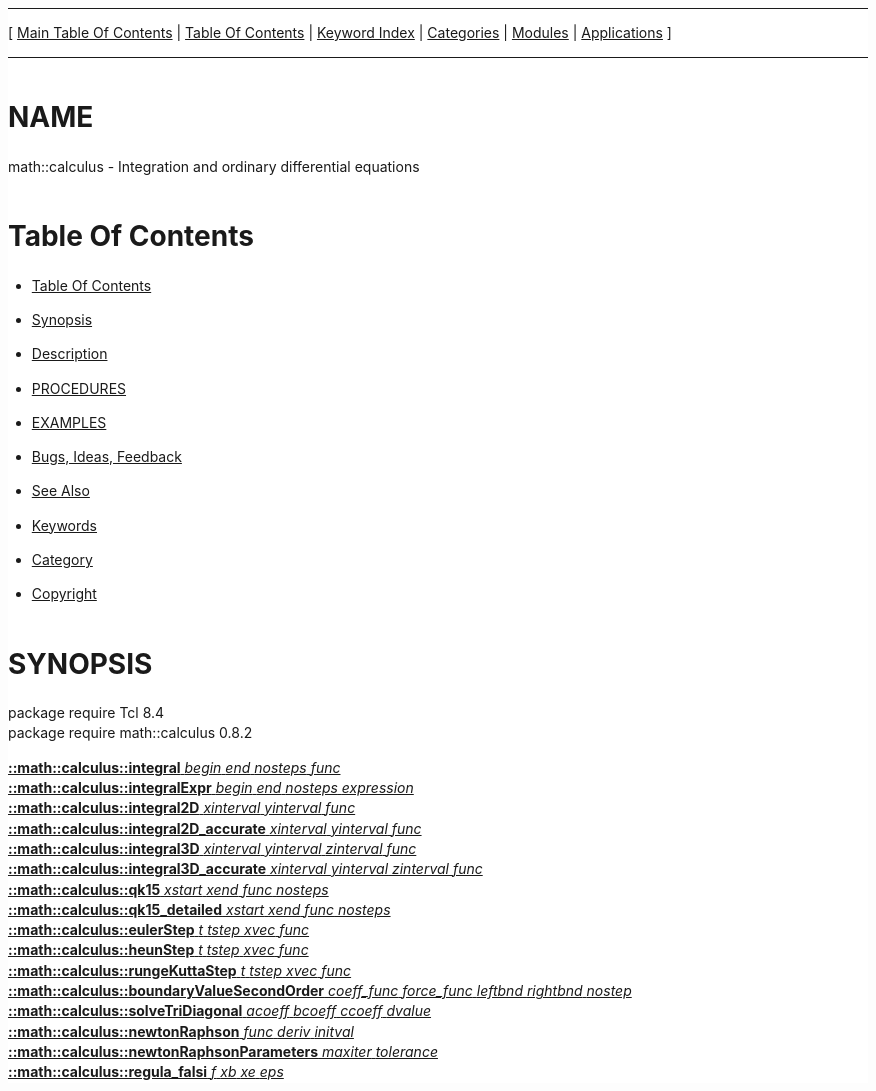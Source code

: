 
[//000000001]: # (math::calculus \- Tcl Math Library)
[//000000002]: # (Generated from file 'calculus\.man' by tcllib/doctools with format 'markdown')
[//000000003]: # (Copyright &copy; 2002,2003,2004 Arjen Markus)
[//000000004]: # (math::calculus\(n\) 0\.8\.2 tcllib "Tcl Math Library")

<hr> [ <a href="../../../../toc.md">Main Table Of Contents</a> &#124; <a
href="../../../toc.md">Table Of Contents</a> &#124; <a
href="../../../../index.md">Keyword Index</a> &#124; <a
href="../../../../toc0.md">Categories</a> &#124; <a
href="../../../../toc1.md">Modules</a> &#124; <a
href="../../../../toc2.md">Applications</a> ] <hr>

# NAME

math::calculus \- Integration and ordinary differential equations

# <a name='toc'></a>Table Of Contents

  - [Table Of Contents](#toc)

  - [Synopsis](#synopsis)

  - [Description](#section1)

  - [PROCEDURES](#section2)

  - [EXAMPLES](#section3)

  - [Bugs, Ideas, Feedback](#section4)

  - [See Also](#seealso)

  - [Keywords](#keywords)

  - [Category](#category)

  - [Copyright](#copyright)

# <a name='synopsis'></a>SYNOPSIS

package require Tcl 8\.4  
package require math::calculus 0\.8\.2  

[__::math::calculus::integral__ *begin* *end* *nosteps* *func*](#1)  
[__::math::calculus::integralExpr__ *begin* *end* *nosteps* *expression*](#2)  
[__::math::calculus::integral2D__ *xinterval* *yinterval* *func*](#3)  
[__::math::calculus::integral2D\_accurate__ *xinterval* *yinterval* *func*](#4)  
[__::math::calculus::integral3D__ *xinterval* *yinterval* *zinterval* *func*](#5)  
[__::math::calculus::integral3D\_accurate__ *xinterval* *yinterval* *zinterval* *func*](#6)  
[__::math::calculus::qk15__ *xstart* *xend* *func* *nosteps*](#7)  
[__::math::calculus::qk15\_detailed__ *xstart* *xend* *func* *nosteps*](#8)  
[__::math::calculus::eulerStep__ *t* *tstep* *xvec* *func*](#9)  
[__::math::calculus::heunStep__ *t* *tstep* *xvec* *func*](#10)  
[__::math::calculus::rungeKuttaStep__ *t* *tstep* *xvec* *func*](#11)  
[__::math::calculus::boundaryValueSecondOrder__ *coeff\_func* *force\_func* *leftbnd* *rightbnd* *nostep*](#12)  
[__::math::calculus::solveTriDiagonal__ *acoeff* *bcoeff* *ccoeff* *dvalue*](#13)  
[__::math::calculus::newtonRaphson__ *func* *deriv* *initval*](#14)  
[__::math::calculus::newtonRaphsonParameters__ *maxiter* *tolerance*](#15)  
[__::math::calculus::regula\_falsi__ *f* *xb* *xe* *eps*](#16)  
